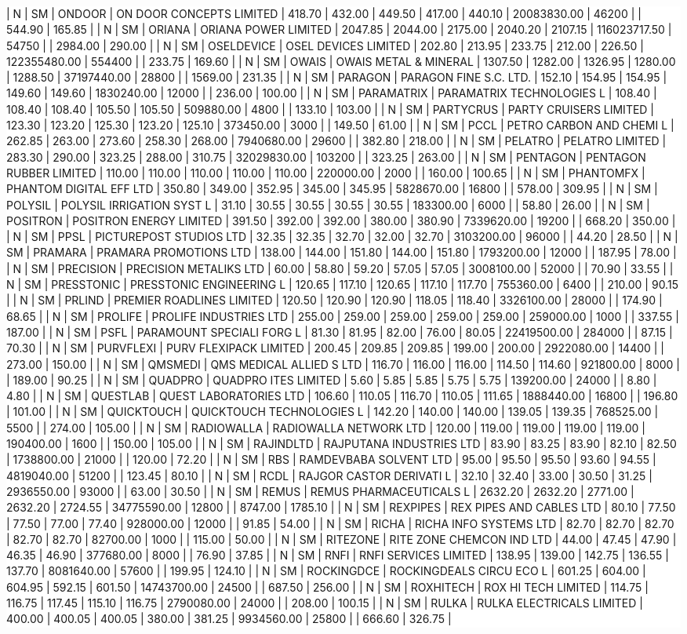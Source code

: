 | N | SM | ONDOOR | ON DOOR CONCEPTS LIMITED | 418.70 | 432.00 | 449.50 | 417.00 | 440.10 | 20083830.00 | 46200 |  | 544.90 | 165.85 |
| N | SM | ORIANA | ORIANA POWER LIMITED | 2047.85 | 2044.00 | 2175.00 | 2040.20 | 2107.15 | 116023717.50 | 54750 |  | 2984.00 | 290.00 |
| N | SM | OSELDEVICE | OSEL DEVICES LIMITED | 202.80 | 213.95 | 233.75 | 212.00 | 226.50 | 122355480.00 | 554400 |  | 233.75 | 169.60 |
| N | SM | OWAIS | OWAIS METAL & MINERAL | 1307.50 | 1282.00 | 1326.95 | 1280.00 | 1288.50 | 37197440.00 | 28800 |  | 1569.00 | 231.35 |
| N | SM | PARAGON | PARAGON FINE S.C. LTD. | 152.10 | 154.95 | 154.95 | 149.60 | 149.60 | 1830240.00 | 12000 |  | 236.00 | 100.00 |
| N | SM | PARAMATRIX | PARAMATRIX TECHNOLOGIES L | 108.40 | 108.40 | 108.40 | 105.50 | 105.50 | 509880.00 | 4800 |  | 133.10 | 103.00 |
| N | SM | PARTYCRUS | PARTY CRUISERS LIMITED | 123.30 | 123.20 | 125.30 | 123.20 | 125.10 | 373450.00 | 3000 |  | 149.50 | 61.00 |
| N | SM | PCCL | PETRO CARBON AND CHEMI L | 262.85 | 263.00 | 273.60 | 258.30 | 268.00 | 7940680.00 | 29600 |  | 382.80 | 218.00 |
| N | SM | PELATRO | PELATRO LIMITED | 283.30 | 290.00 | 323.25 | 288.00 | 310.75 | 32029830.00 | 103200 |  | 323.25 | 263.00 |
| N | SM | PENTAGON | PENTAGON RUBBER LIMITED | 110.00 | 110.00 | 110.00 | 110.00 | 110.00 | 220000.00 | 2000 |  | 160.00 | 100.65 |
| N | SM | PHANTOMFX | PHANTOM DIGITAL EFF LTD | 350.80 | 349.00 | 352.95 | 345.00 | 345.95 | 5828670.00 | 16800 |  | 578.00 | 309.95 |
| N | SM | POLYSIL | POLYSIL IRRIGATION SYST L | 31.10 | 30.55 | 30.55 | 30.55 | 30.55 | 183300.00 | 6000 |  | 58.80 | 26.00 |
| N | SM | POSITRON | POSITRON ENERGY LIMITED | 391.50 | 392.00 | 392.00 | 380.00 | 380.90 | 7339620.00 | 19200 |  | 668.20 | 350.00 |
| N | SM | PPSL | PICTUREPOST STUDIOS LTD | 32.35 | 32.35 | 32.70 | 32.00 | 32.70 | 3103200.00 | 96000 |  | 44.20 | 28.50 |
| N | SM | PRAMARA | PRAMARA PROMOTIONS LTD | 138.00 | 144.00 | 151.80 | 144.00 | 151.80 | 1793200.00 | 12000 |  | 187.95 | 78.00 |
| N | SM | PRECISION | PRECISION METALIKS LTD | 60.00 | 58.80 | 59.20 | 57.05 | 57.05 | 3008100.00 | 52000 |  | 70.90 | 33.55 |
| N | SM | PRESSTONIC | PRESSTONIC ENGINEERING L | 120.65 | 117.10 | 120.65 | 117.10 | 117.70 | 755360.00 | 6400 |  | 210.00 | 90.15 |
| N | SM | PRLIND | PREMIER ROADLINES LIMITED | 120.50 | 120.90 | 120.90 | 118.05 | 118.40 | 3326100.00 | 28000 |  | 174.90 | 68.65 |
| N | SM | PROLIFE | PROLIFE INDUSTRIES LTD | 255.00 | 259.00 | 259.00 | 259.00 | 259.00 | 259000.00 | 1000 |  | 337.55 | 187.00 |
| N | SM | PSFL | PARAMOUNT SPECIALI FORG L | 81.30 | 81.95 | 82.00 | 76.00 | 80.05 | 22419500.00 | 284000 |  | 87.15 | 70.30 |
| N | SM | PURVFLEXI | PURV FLEXIPACK LIMITED | 200.45 | 209.85 | 209.85 | 199.00 | 200.00 | 2922080.00 | 14400 |  | 273.00 | 150.00 |
| N | SM | QMSMEDI | QMS MEDICAL ALLIED S LTD | 116.70 | 116.00 | 116.00 | 114.50 | 114.60 | 921800.00 | 8000 |  | 189.00 | 90.25 |
| N | SM | QUADPRO | QUADPRO ITES LIMITED | 5.60 | 5.85 | 5.85 | 5.75 | 5.75 | 139200.00 | 24000 |  | 8.80 | 4.80 |
| N | SM | QUESTLAB | QUEST LABORATORIES LTD | 106.60 | 110.05 | 116.70 | 110.05 | 111.65 | 1888440.00 | 16800 |  | 196.80 | 101.00 |
| N | SM | QUICKTOUCH | QUICKTOUCH TECHNOLOGIES L | 142.20 | 140.00 | 140.00 | 139.05 | 139.35 | 768525.00 | 5500 |  | 274.00 | 105.00 |
| N | SM | RADIOWALLA | RADIOWALLA NETWORK LTD | 120.00 | 119.00 | 119.00 | 119.00 | 119.00 | 190400.00 | 1600 |  | 150.00 | 105.00 |
| N | SM | RAJINDLTD | RAJPUTANA INDUSTRIES LTD | 83.90 | 83.25 | 83.90 | 82.10 | 82.50 | 1738800.00 | 21000 |  | 120.00 | 72.20 |
| N | SM | RBS | RAMDEVBABA SOLVENT LTD | 95.00 | 95.50 | 95.50 | 93.60 | 94.55 | 4819040.00 | 51200 |  | 123.45 | 80.10 |
| N | SM | RCDL | RAJGOR CASTOR DERIVATI L | 32.10 | 32.40 | 33.00 | 30.50 | 31.25 | 2936550.00 | 93000 |  | 63.00 | 30.50 |
| N | SM | REMUS | REMUS PHARMACEUTICALS L | 2632.20 | 2632.20 | 2771.00 | 2632.20 | 2724.55 | 34775590.00 | 12800 |  | 8747.00 | 1785.10 |
| N | SM | REXPIPES | REX PIPES AND CABLES LTD | 80.10 | 77.50 | 77.50 | 77.00 | 77.40 | 928000.00 | 12000 |  | 91.85 | 54.00 |
| N | SM | RICHA | RICHA INFO SYSTEMS LTD | 82.70 | 82.70 | 82.70 | 82.70 | 82.70 | 82700.00 | 1000 |  | 115.00 | 50.00 |
| N | SM | RITEZONE | RITE ZONE CHEMCON IND LTD | 44.00 | 47.45 | 47.90 | 46.35 | 46.90 | 377680.00 | 8000 |  | 76.90 | 37.85 |
| N | SM | RNFI | RNFI SERVICES LIMITED | 138.95 | 139.00 | 142.75 | 136.55 | 137.70 | 8081640.00 | 57600 |  | 199.95 | 124.10 |
| N | SM | ROCKINGDCE | ROCKINGDEALS CIRCU ECO L | 601.25 | 604.00 | 604.95 | 592.15 | 601.50 | 14743700.00 | 24500 |  | 687.50 | 256.00 |
| N | SM | ROXHITECH | ROX HI TECH LIMITED | 114.75 | 116.75 | 117.45 | 115.10 | 116.75 | 2790080.00 | 24000 |  | 208.00 | 100.15 |
| N | SM | RULKA | RULKA ELECTRICALS LIMITED | 400.00 | 400.05 | 400.05 | 380.00 | 381.25 | 9934560.00 | 25800 |  | 666.60 | 326.75 |